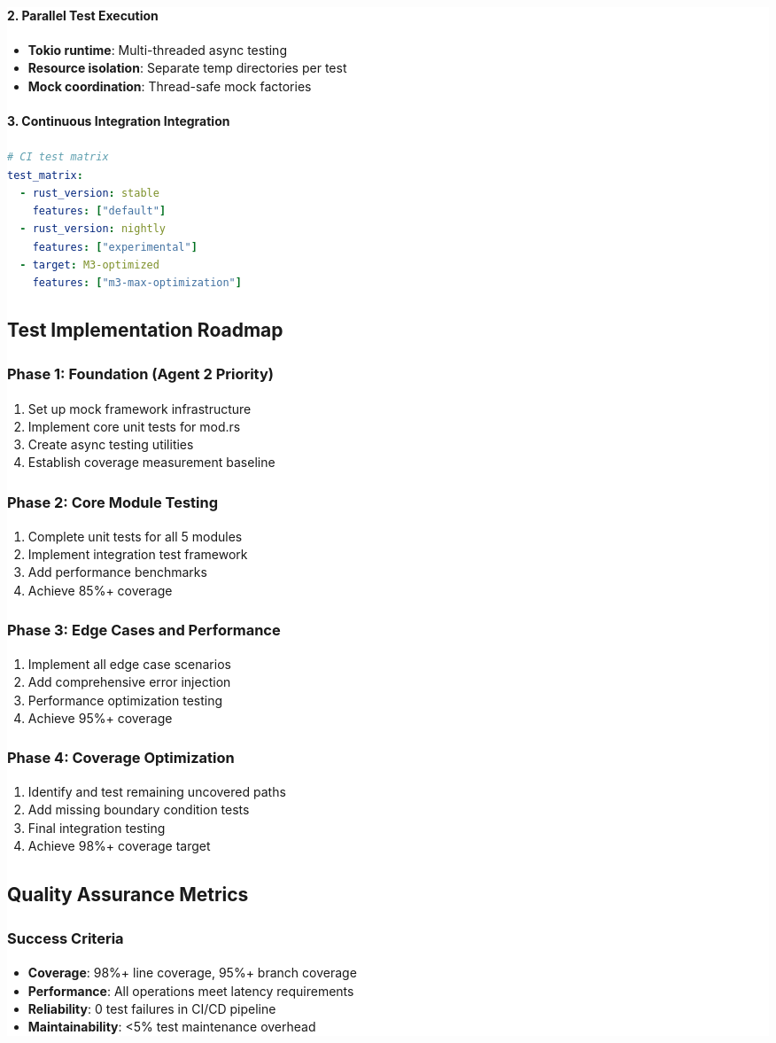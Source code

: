#### 2. Parallel Test Execution
- **Tokio runtime**: Multi-threaded async testing
- **Resource isolation**: Separate temp directories per test
- **Mock coordination**: Thread-safe mock factories

#### 3. Continuous Integration Integration
```yaml
# CI test matrix
test_matrix:
  - rust_version: stable
    features: ["default"]
  - rust_version: nightly  
    features: ["experimental"]
  - target: M3-optimized
    features: ["m3-max-optimization"]
```

## Test Implementation Roadmap

### Phase 1: Foundation (Agent 2 Priority)
1. Set up mock framework infrastructure
2. Implement core unit tests for mod.rs
3. Create async testing utilities
4. Establish coverage measurement baseline

### Phase 2: Core Module Testing  
1. Complete unit tests for all 5 modules
2. Implement integration test framework
3. Add performance benchmarks
4. Achieve 85%+ coverage

### Phase 3: Edge Cases and Performance
1. Implement all edge case scenarios
2. Add comprehensive error injection
3. Performance optimization testing
4. Achieve 95%+ coverage

### Phase 4: Coverage Optimization
1. Identify and test remaining uncovered paths
2. Add missing boundary condition tests
3. Final integration testing
4. Achieve 98%+ coverage target

## Quality Assurance Metrics

### Success Criteria
- **Coverage**: 98%+ line coverage, 95%+ branch coverage
- **Performance**: All operations meet latency requirements
- **Reliability**: 0 test failures in CI/CD pipeline
- **Maintainability**: <5% test maintenance overhead
